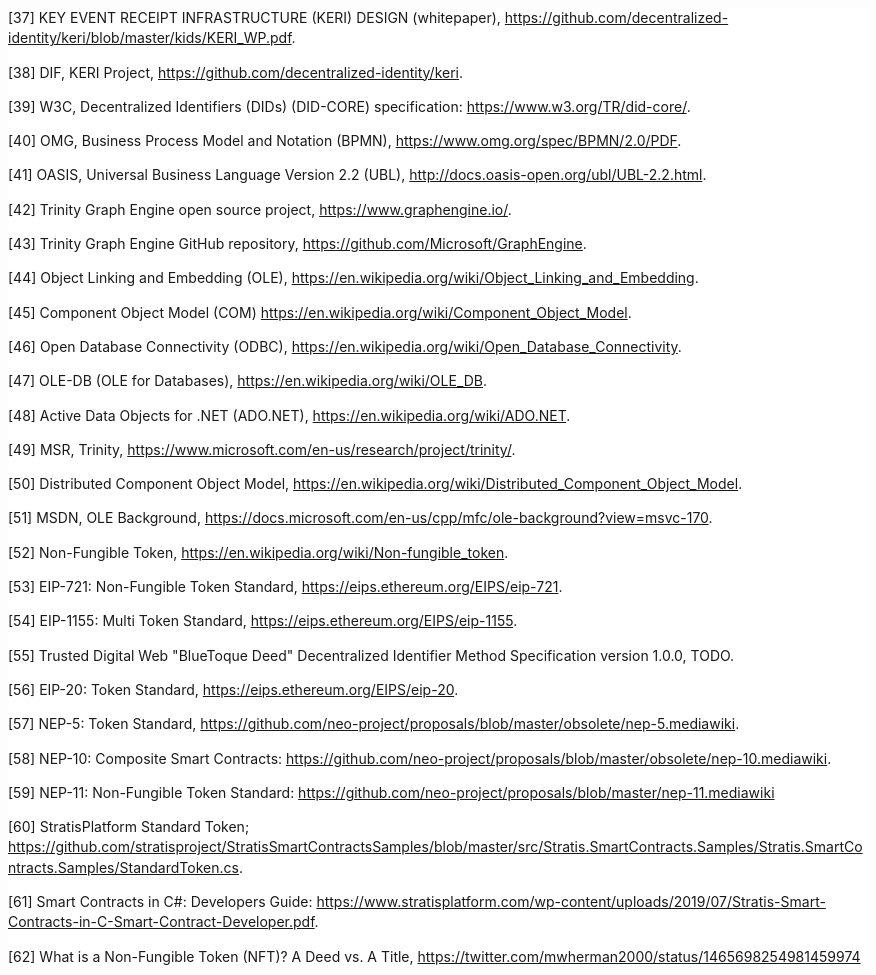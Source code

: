 [37] KEY EVENT RECEIPT INFRASTRUCTURE (KERI) DESIGN (whitepaper), https://github.com/decentralized-identity/keri/blob/master/kids/KERI_WP.pdf.

[38] DIF, KERI Project, https://github.com/decentralized-identity/keri.

[39] W3C, Decentralized Identifiers (DIDs) (DID-CORE) specification: https://www.w3.org/TR/did-core/.

[40] OMG, Business Process Model and Notation (BPMN), https://www.omg.org/spec/BPMN/2.0/PDF.

[41] OASIS, Universal Business Language Version 2.2 (UBL), http://docs.oasis-open.org/ubl/UBL-2.2.html.

[42] Trinity Graph Engine open source project, https://www.graphengine.io/.

[43] Trinity Graph Engine GitHub repository, https://github.com/Microsoft/GraphEngine.

[44] Object Linking and Embedding (OLE), https://en.wikipedia.org/wiki/Object_Linking_and_Embedding.

[45] Component Object Model (COM) https://en.wikipedia.org/wiki/Component_Object_Model.

[46] Open Database Connectivity (ODBC), https://en.wikipedia.org/wiki/Open_Database_Connectivity.

[47] OLE-DB (OLE for Databases), https://en.wikipedia.org/wiki/OLE_DB.

[48] Active Data Objects for .NET (ADO.NET), https://en.wikipedia.org/wiki/ADO.NET.

[49] MSR, Trinity, https://www.microsoft.com/en-us/research/project/trinity/.

[50] Distributed Component Object Model, https://en.wikipedia.org/wiki/Distributed_Component_Object_Model.

[51] MSDN, OLE Background, https://docs.microsoft.com/en-us/cpp/mfc/ole-background?view=msvc-170.

[52] Non-Fungible Token, https://en.wikipedia.org/wiki/Non-fungible_token.

[53] EIP-721: Non-Fungible Token Standard, https://eips.ethereum.org/EIPS/eip-721.

[54] EIP-1155: Multi Token Standard, https://eips.ethereum.org/EIPS/eip-1155.

[55] Trusted Digital Web "BlueToque Deed" Decentralized Identifier Method Specification version 1.0.0, TODO.

[56] EIP-20: Token Standard, https://eips.ethereum.org/EIPS/eip-20.

[57] NEP-5: Token Standard, https://github.com/neo-project/proposals/blob/master/obsolete/nep-5.mediawiki.

[58] NEP-10: Composite Smart Contracts: https://github.com/neo-project/proposals/blob/master/obsolete/nep-10.mediawiki.

[59] NEP-11: Non-Fungible Token Standard: https://github.com/neo-project/proposals/blob/master/nep-11.mediawiki

[60] StratisPlatform Standard Token; https://github.com/stratisproject/StratisSmartContractsSamples/blob/master/src/Stratis.SmartContracts.Samples/Stratis.SmartContracts.Samples/StandardToken.cs.

[61] Smart Contracts in C#: Developers Guide: https://www.stratisplatform.com/wp-content/uploads/2019/07/Stratis-Smart-Contracts-in-C-Smart-Contract-Developer.pdf.

[62] What is a Non-Fungible Token (NFT)? A Deed vs. A Title, https://twitter.com/mwherman2000/status/1465698254981459974
